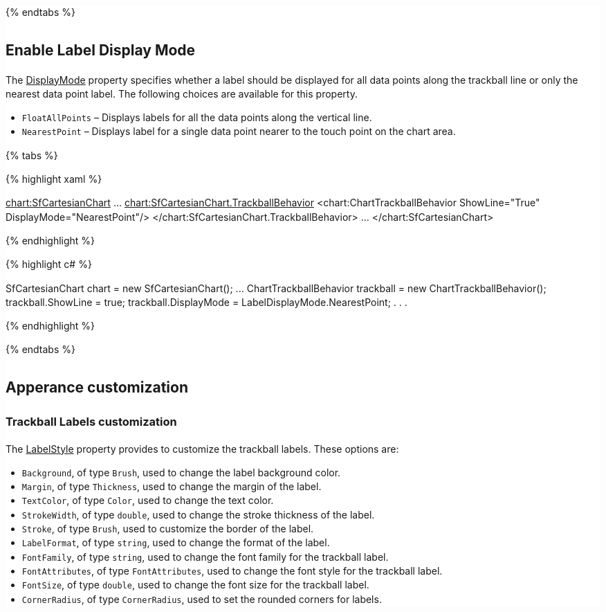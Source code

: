 {% endtabs %}

## Enable Label Display Mode

The [DisplayMode]() property specifies whether a label should be displayed for all data points along the trackball line or only the nearest data point label. The following choices are available for this property.

* `FloatAllPoints` – Displays labels for all the data points along the vertical line.
* `NearestPoint` – Displays label for a single data point nearer to the touch point on the chart area.

{% tabs %}

{% highlight xaml %}

<chart:SfCartesianChart>
  ...
 <chart:SfCartesianChart.TrackballBehavior>
    <chart:ChartTrackballBehavior ShowLine="True" 
                                  DisplayMode="NearestPoint"/>
 </chart:SfCartesianChart.TrackballBehavior>
     ...
</chart:SfCartesianChart>

{% endhighlight %}

{% highlight c# %}

 SfCartesianChart chart = new SfCartesianChart();
 ...
 ChartTrackballBehavior trackball = new ChartTrackballBehavior();
 trackball.ShowLine = true;
 trackball.DisplayMode = LabelDisplayMode.NearestPoint;
 . . . 

{% endhighlight %}

{% endtabs %}

## Apperance customization

### Trackball Labels customization

The [LabelStyle]() property provides to customize the trackball labels. These options are:

* `Background`, of type `Brush`, used to change the label background color.
* `Margin`, of type `Thickness`, used to change the margin of the label.
* `TextColor`, of type `Color`, used to change the text color.
* `StrokeWidth`, of type `double`, used to change the stroke thickness of the label.
* `Stroke`, of type `Brush`, used to customize the border of the label.
* `LabelFormat`, of type `string`, used to change the format of the label.
* `FontFamily`, of type `string`, used to change the font family for the trackball label.
* `FontAttributes`, of type `FontAttributes`, used to change the font style for the trackball label.
* `FontSize`, of type `double`, used to change the font size for the trackball label.
* `CornerRadius`, of type `CornerRadius`, used to set the rounded corners for labels.
